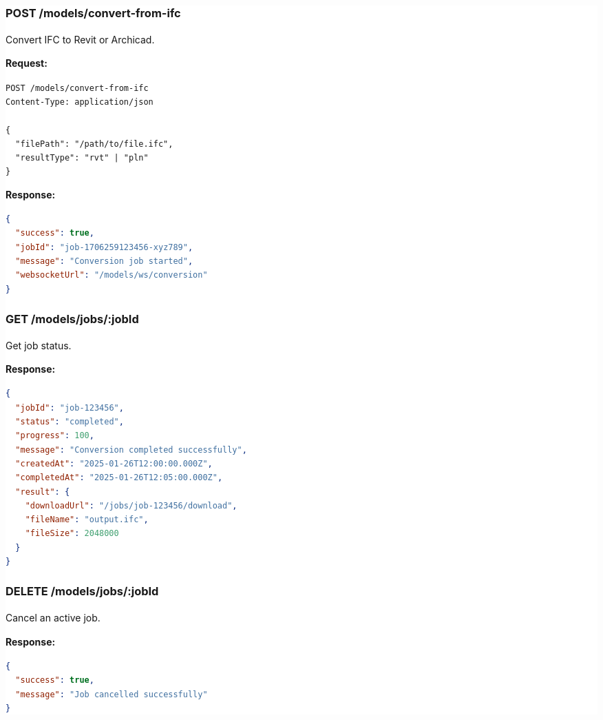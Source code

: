 ### POST /models/convert-from-ifc

Convert IFC to Revit or Archicad.

**Request:**
```http
POST /models/convert-from-ifc
Content-Type: application/json

{
  "filePath": "/path/to/file.ifc",
  "resultType": "rvt" | "pln"
}
```

**Response:**
```json
{
  "success": true,
  "jobId": "job-1706259123456-xyz789",
  "message": "Conversion job started",
  "websocketUrl": "/models/ws/conversion"
}
```

### GET /models/jobs/:jobId

Get job status.

**Response:**
```json
{
  "jobId": "job-123456",
  "status": "completed",
  "progress": 100,
  "message": "Conversion completed successfully",
  "createdAt": "2025-01-26T12:00:00.000Z",
  "completedAt": "2025-01-26T12:05:00.000Z",
  "result": {
    "downloadUrl": "/jobs/job-123456/download",
    "fileName": "output.ifc",
    "fileSize": 2048000
  }
}
```

### DELETE /models/jobs/:jobId

Cancel an active job.

**Response:**
```json
{
  "success": true,
  "message": "Job cancelled successfully"
}
```
